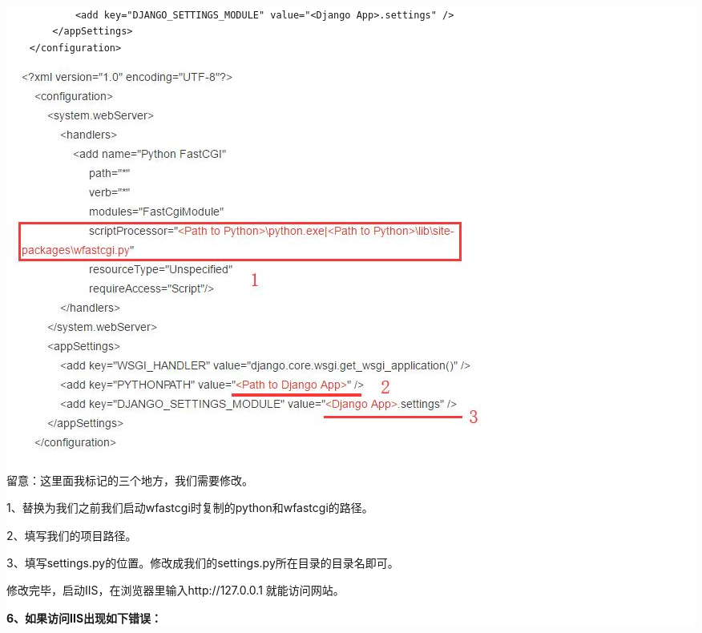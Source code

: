 ```
            <add key="DJANGO_SETTINGS_MODULE" value="<Django App>.settings" />
        </appSettings>
    </configuration>
```

![3.jpg](images/3_20181019122855_339.jpg)

留意：这里面我标记的三个地方，我们需要修改。

1、替换为我们之前我们启动wfastcgi时复制的python和wfastcgi的路径。

2、填写我们的项目路径。

3、填写settings.py的位置。<django App>修改成我们的settings.py所在目录的目录名即可。

修改完毕，启动IIS，在浏览器里输入http://127.0.0.1 就能访问网站。

**6、如果访问IIS出现如下错误：**
